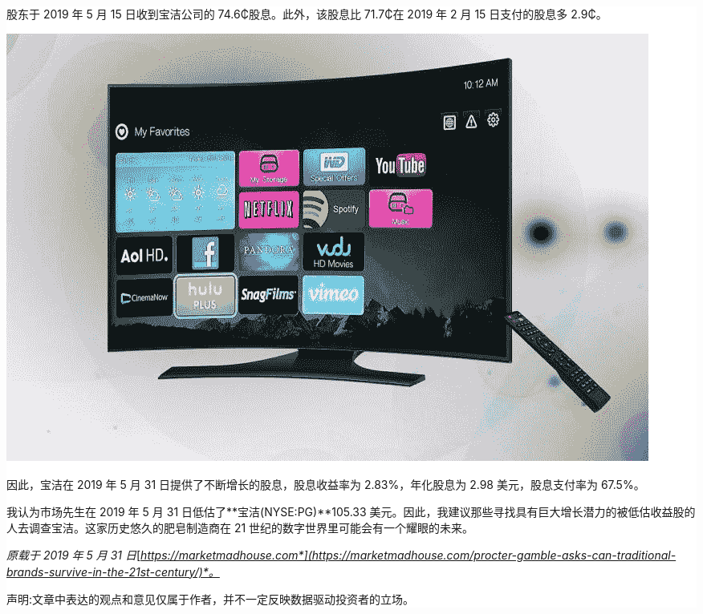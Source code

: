 股东于 2019 年 5 月 15 日收到宝洁公司的 74.6₵股息。此外，该股息比 71.7₵在 2019 年 2 月 15 日支付的股息多 2.9₵。

![](img/9152bd4988f1a934e0cde85b030dc272.png)

因此，宝洁在 2019 年 5 月 31 日提供了不断增长的股息，股息收益率为 2.83%，年化股息为 2.98 美元，股息支付率为 67.5%。

我认为市场先生在 2019 年 5 月 31 日低估了**宝洁(NYSE:PG)**105.33 美元。因此，我建议那些寻找具有巨大增长潜力的被低估收益股的人去调查宝洁。这家历史悠久的肥皂制造商在 21 世纪的数字世界里可能会有一个耀眼的未来。

*原载于 2019 年 5 月 31 日*[*https://marketmadhouse.com*](https://marketmadhouse.com/procter-gamble-asks-can-traditional-brands-survive-in-the-21st-century/)*。*

声明:文章中表达的观点和意见仅属于作者，并不一定反映数据驱动投资者的立场。